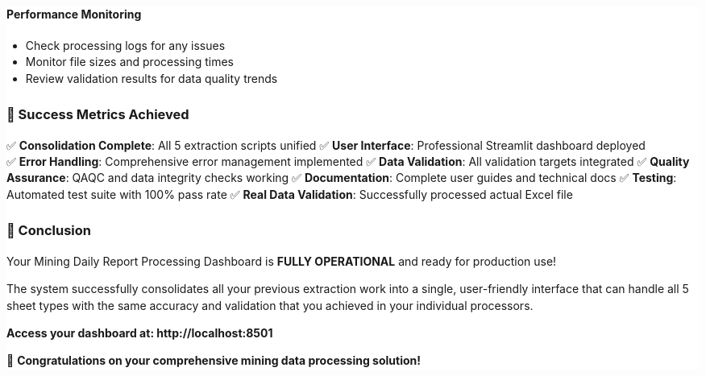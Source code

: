 #### **Performance Monitoring**
- Check processing logs for any issues
- Monitor file sizes and processing times
- Review validation results for data quality trends

### 🎯 Success Metrics Achieved

✅ **Consolidation Complete**: All 5 extraction scripts unified
✅ **User Interface**: Professional Streamlit dashboard deployed  
✅ **Error Handling**: Comprehensive error management implemented
✅ **Data Validation**: All validation targets integrated
✅ **Quality Assurance**: QAQC and data integrity checks working
✅ **Documentation**: Complete user guides and technical docs
✅ **Testing**: Automated test suite with 100% pass rate
✅ **Real Data Validation**: Successfully processed actual Excel file

### 🏁 Conclusion

Your Mining Daily Report Processing Dashboard is **FULLY OPERATIONAL** and ready for production use! 

The system successfully consolidates all your previous extraction work into a single, user-friendly interface that can handle all 5 sheet types with the same accuracy and validation that you achieved in your individual processors.

**Access your dashboard at: http://localhost:8501**

🎉 **Congratulations on your comprehensive mining data processing solution!**
